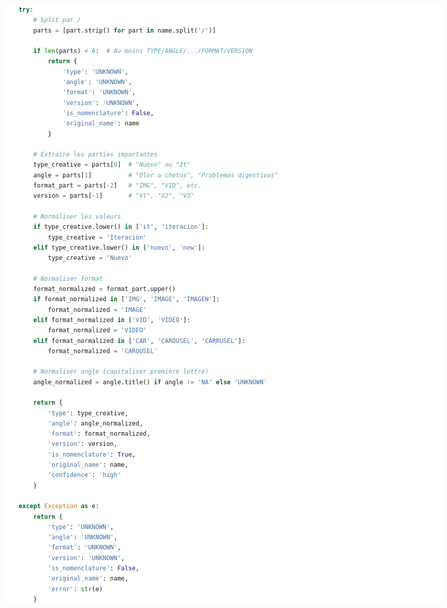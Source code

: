 ```python
    try:
        # Split par /
        parts = [part.strip() for part in name.split('/')]
        
        if len(parts) < 6:  # Au moins TYPE/ANGLE/.../FORMAT/VERSION
            return {
                'type': 'UNKNOWN',
                'angle': 'UNKNOWN', 
                'format': 'UNKNOWN',
                'version': 'UNKNOWN',
                'is_nomenclature': False,
                'original_name': name
            }
        
        # Extraire les parties importantes
        type_creative = parts[0]  # "Nuevo" ou "It"
        angle = parts[1]          # "Olor a chetos", "Problemas digestivos"
        format_part = parts[-2]   # "IMG", "VID", etc.
        version = parts[-1]       # "V1", "V2", "V3"
        
        # Normaliser les valeurs
        if type_creative.lower() in ['it', 'iteracion']:
            type_creative = 'Iteración'
        elif type_creative.lower() in ['nuevo', 'new']:
            type_creative = 'Nuevo'
        
        # Normaliser format
        format_normalized = format_part.upper()
        if format_normalized in ['IMG', 'IMAGE', 'IMAGEN']:
            format_normalized = 'IMAGE'
        elif format_normalized in ['VID', 'VIDEO']:
            format_normalized = 'VIDEO'
        elif format_normalized in ['CAR', 'CAROUSEL', 'CARRUSEL']:
            format_normalized = 'CAROUSEL'
        
        # Normaliser angle (capitaliser première lettre)
        angle_normalized = angle.title() if angle != 'NA' else 'UNKNOWN'
        
        return {
            'type': type_creative,
            'angle': angle_normalized,
            'format': format_normalized, 
            'version': version,
            'is_nomenclature': True,
            'original_name': name,
            'confidence': 'high'
        }
        
    except Exception as e:
        return {
            'type': 'UNKNOWN',
            'angle': 'UNKNOWN', 
            'format': 'UNKNOWN',
            'version': 'UNKNOWN',
            'is_nomenclature': False,
            'original_name': name,
            'error': str(e)
        }
```
